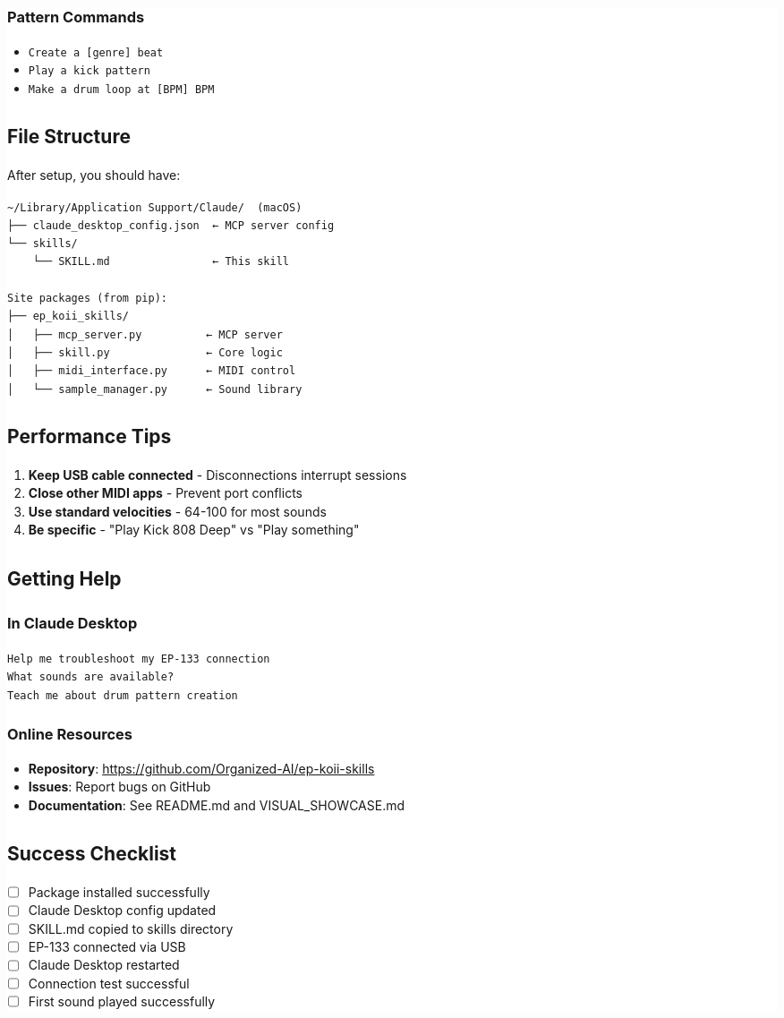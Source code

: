 ### Pattern Commands
- `Create a [genre] beat`
- `Play a kick pattern`
- `Make a drum loop at [BPM] BPM`

## File Structure

After setup, you should have:

```
~/Library/Application Support/Claude/  (macOS)
├── claude_desktop_config.json  ← MCP server config
└── skills/
    └── SKILL.md                ← This skill

Site packages (from pip):
├── ep_koii_skills/
│   ├── mcp_server.py          ← MCP server
│   ├── skill.py               ← Core logic
│   ├── midi_interface.py      ← MIDI control
│   └── sample_manager.py      ← Sound library
```

## Performance Tips

1. **Keep USB cable connected** - Disconnections interrupt sessions
2. **Close other MIDI apps** - Prevent port conflicts
3. **Use standard velocities** - 64-100 for most sounds
4. **Be specific** - "Play Kick 808 Deep" vs "Play something"

## Getting Help

### In Claude Desktop
```
Help me troubleshoot my EP-133 connection
What sounds are available?
Teach me about drum pattern creation
```

### Online Resources
- **Repository**: https://github.com/Organized-AI/ep-koii-skills
- **Issues**: Report bugs on GitHub
- **Documentation**: See README.md and VISUAL_SHOWCASE.md

## Success Checklist

- [ ] Package installed successfully
- [ ] Claude Desktop config updated
- [ ] SKILL.md copied to skills directory
- [ ] EP-133 connected via USB
- [ ] Claude Desktop restarted
- [ ] Connection test successful
- [ ] First sound played successfully
